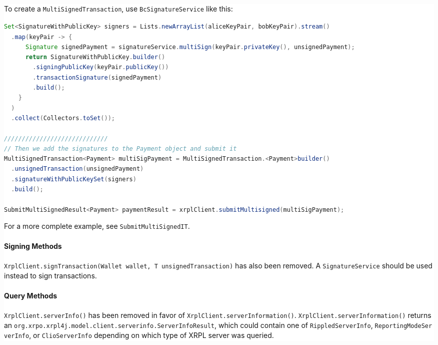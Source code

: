To create a `MultiSignedTransaction`, use `BcSignatureService` like this:

```java
Set<SignatureWithPublicKey> signers = Lists.newArrayList(aliceKeyPair, bobKeyPair).stream()
  .map(keyPair -> {
      Signature signedPayment = signatureService.multiSign(keyPair.privateKey(), unsignedPayment);
      return SignatureWithPublicKey.builder()
        .signingPublicKey(keyPair.publicKey())
        .transactionSignature(signedPayment)
        .build();
    }
  )
  .collect(Collectors.toSet());

/////////////////////////////
// Then we add the signatures to the Payment object and submit it
MultiSignedTransaction<Payment> multiSigPayment = MultiSignedTransaction.<Payment>builder()
  .unsignedTransaction(unsignedPayment)
  .signatureWithPublicKeySet(signers)
  .build();

SubmitMultiSignedResult<Payment> paymentResult = xrplClient.submitMultisigned(multiSigPayment);
```

For a more complete example, see `SubmitMultiSignedIT`.

#### Signing Methods
`XrplClient.signTransaction(Wallet wallet, T unsignedTransaction)` has also been removed. A `SignatureService` 
should be used instead to sign transactions.

#### Query Methods
`XrplClient.serverInfo()` has been removed in favor of `XrplClient.serverInformation()`. `XrplClient.serverInformation()`
returns an `org.xrpo.xrpl4j.model.client.serverinfo.ServerInfoResult`, which could contain one of 
`RippledServerInfo`, `ReportingModeServerInfo`, or `ClioServerInfo` depending on which type of XRPL server was
queried.
